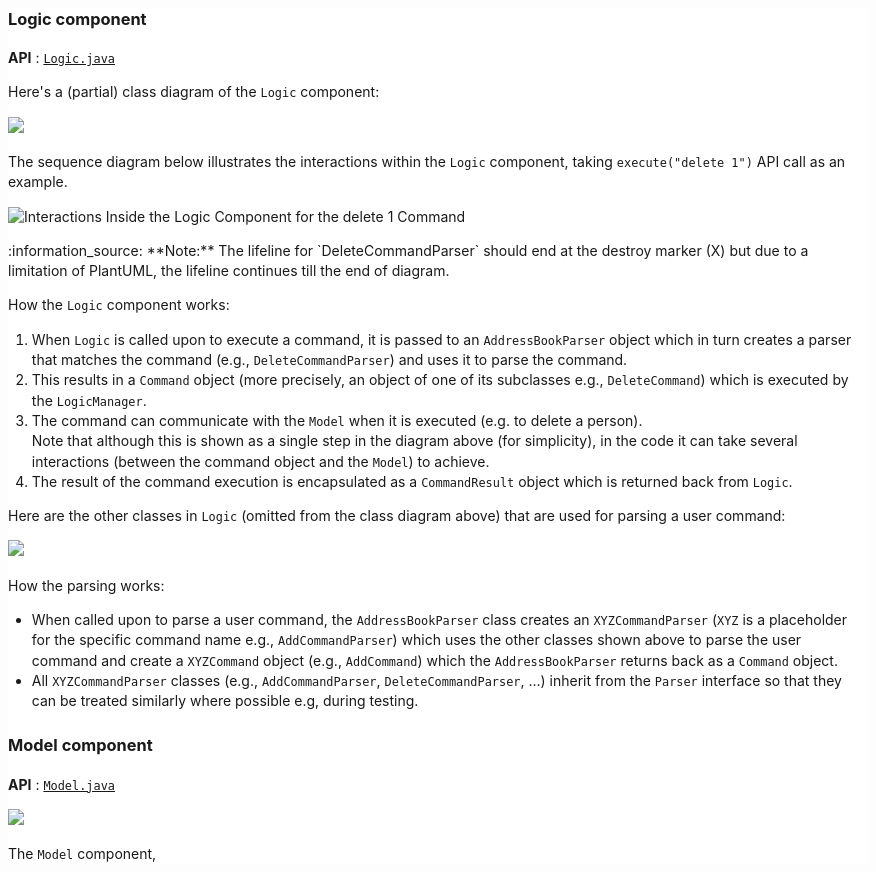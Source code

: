 ### Logic component

**API** : [`Logic.java`](https://github.com/AY2526S1-CS2103T-T11-2/tp/blob/master/src/main/java/seedu/address/logic/Logic.java)

Here's a (partial) class diagram of the `Logic` component:

<img src="images/LogicClassDiagram.png" width="550"/>

The sequence diagram below illustrates the interactions within the `Logic` component, taking `execute("delete 1")` API call as an example.

![Interactions Inside the Logic Component for the `delete 1` Command](images/DeleteSequenceDiagram.png)

<div markdown="span" class="alert alert-info">:information_source: **Note:** The lifeline for `DeleteCommandParser` should end at the destroy marker (X) but due to a limitation of PlantUML, the lifeline continues till the end of diagram.
</div>

How the `Logic` component works:

1. When `Logic` is called upon to execute a command, it is passed to an `AddressBookParser` object which in turn creates a parser that matches the command (e.g., `DeleteCommandParser`) and uses it to parse the command.
1. This results in a `Command` object (more precisely, an object of one of its subclasses e.g., `DeleteCommand`) which is executed by the `LogicManager`.
1. The command can communicate with the `Model` when it is executed (e.g. to delete a person).<br>
   Note that although this is shown as a single step in the diagram above (for simplicity), in the code it can take several interactions (between the command object and the `Model`) to achieve.
1. The result of the command execution is encapsulated as a `CommandResult` object which is returned back from `Logic`.

Here are the other classes in `Logic` (omitted from the class diagram above) that are used for parsing a user command:

<img src="images/ParserClasses.png" width="600"/>

How the parsing works:
* When called upon to parse a user command, the `AddressBookParser` class creates an `XYZCommandParser` (`XYZ` is a placeholder for the specific command name e.g., `AddCommandParser`) which uses the other classes shown above to parse the user command and create a `XYZCommand` object (e.g., `AddCommand`) which the `AddressBookParser` returns back as a `Command` object.
* All `XYZCommandParser` classes (e.g., `AddCommandParser`, `DeleteCommandParser`, ...) inherit from the `Parser` interface so that they can be treated similarly where possible e.g, during testing.

### Model component
**API** : [`Model.java`](https://github.com/AY2526S1-CS2103T-T11-2/tp/blob/master/src/main/java/seedu/address/model/Model.java)

<img src="images/ModelClassDiagram.png" width="600" />


The `Model` component,
